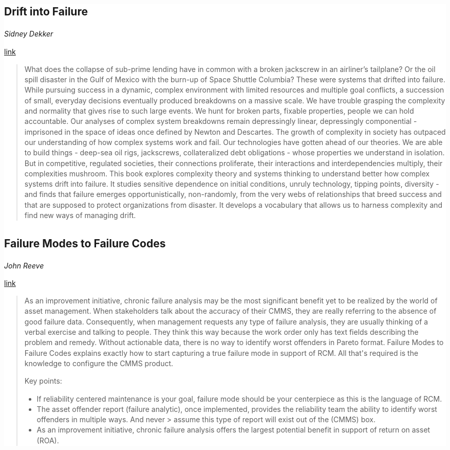 ## Drift into Failure

_Sidney Dekker_

[link](https://www.amazon.com/Drift-into-Failure-Sidney-Dekker/dp/1409422216/ref=sr_1_17?keywords=failure&qid=1559324061&s=books&sr=1-17)

> What does the collapse of sub-prime lending have in common with a broken jackscrew in an airliner’s tailplane? Or the oil spill disaster in the Gulf of Mexico with the burn-up of Space Shuttle Columbia? These were systems that drifted into failure. While pursuing success in a dynamic, complex environment with limited resources and multiple goal conflicts, a succession of small, everyday decisions eventually produced breakdowns on a massive scale. We have trouble grasping the complexity and normality that gives rise to such large events. We hunt for broken parts, fixable properties, people we can hold accountable. Our analyses of complex system breakdowns remain depressingly linear, depressingly componential - imprisoned in the space of ideas once defined by Newton and Descartes. The growth of complexity in society has outpaced our understanding of how complex systems work and fail. Our technologies have gotten ahead of our theories. We are able to build things - deep-sea oil rigs, jackscrews, collateralized debt obligations - whose properties we understand in isolation. But in competitive, regulated societies, their connections proliferate, their interactions and interdependencies multiply, their complexities mushroom. This book explores complexity theory and systems thinking to understand better how complex systems drift into failure. It studies sensitive dependence on initial conditions, unruly technology, tipping points, diversity - and finds that failure emerges opportunistically, non-randomly, from the very webs of relationships that breed success and that are supposed to protect organizations from disaster. It develops a vocabulary that allows us to harness complexity and find new ways of managing drift.

## Failure Modes to Failure Codes

_John Reeve_

[link](https://www.amazon.com/Failure-Modes-Codes-John-Reeve/dp/1941872743/ref=sr_1_31?keywords=failure&qid=1559324139&s=books&sr=1-31)

> As an improvement initiative, chronic failure analysis may be the most significant benefit yet to be realized by the world of asset management. When stakeholders talk about the accuracy of their CMMS, they are really referring to the absence of good failure data. Consequently, when management requests any type of failure analysis, they are usually thinking of a verbal exercise and talking to people. They think this way because the work order only has text fields describing the problem and remedy. Without actionable data, there is no way to identify worst offenders in Pareto format. Failure Modes to Failure Codes explains exactly how to start capturing a true failure mode in support of RCM. All that's required is the knowledge to configure the CMMS product.
> 
> Key points:
> 
> * If reliability centered maintenance is your goal, failure mode should be your centerpiece as this is the language of RCM.
> * The asset offender report (failure analytic), once implemented, provides the reliability team the ability to identify worst offenders in multiple ways. And never > assume this type of report will exist out of the (CMMS) box.
> * As an improvement initiative, chronic failure analysis offers the largest potential benefit in support of return on asset (ROA).
